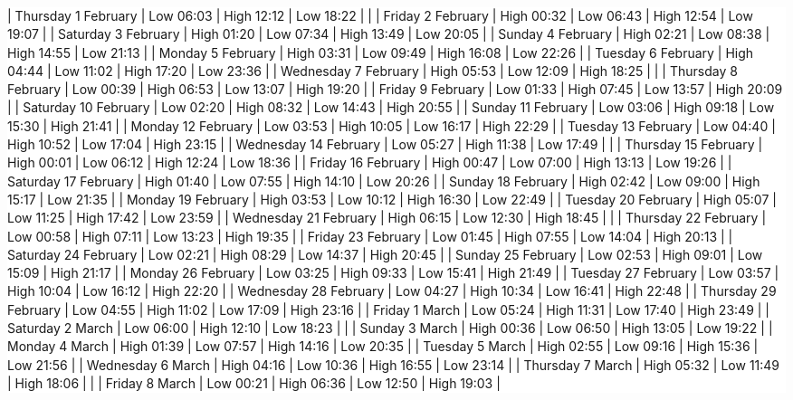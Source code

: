 | Thursday 1 February | Low 06:03 | High 12:12 | Low 18:22 |  | 
| Friday 2 February | High 00:32 | Low 06:43 | High 12:54 | Low 19:07 | 
| Saturday 3 February | High 01:20 | Low 07:34 | High 13:49 | Low 20:05 | 
| Sunday 4 February | High 02:21 | Low 08:38 | High 14:55 | Low 21:13 | 
| Monday 5 February | High 03:31 | Low 09:49 | High 16:08 | Low 22:26 | 
| Tuesday 6 February | High 04:44 | Low 11:02 | High 17:20 | Low 23:36 | 
| Wednesday 7 February | High 05:53 | Low 12:09 | High 18:25 |  | 
| Thursday 8 February | Low 00:39 | High 06:53 | Low 13:07 | High 19:20 | 
| Friday 9 February | Low 01:33 | High 07:45 | Low 13:57 | High 20:09 | 
| Saturday 10 February | Low 02:20 | High 08:32 | Low 14:43 | High 20:55 | 
| Sunday 11 February | Low 03:06 | High 09:18 | Low 15:30 | High 21:41 | 
| Monday 12 February | Low 03:53 | High 10:05 | Low 16:17 | High 22:29 | 
| Tuesday 13 February | Low 04:40 | High 10:52 | Low 17:04 | High 23:15 | 
| Wednesday 14 February | Low 05:27 | High 11:38 | Low 17:49 |  | 
| Thursday 15 February | High 00:01 | Low 06:12 | High 12:24 | Low 18:36 | 
| Friday 16 February | High 00:47 | Low 07:00 | High 13:13 | Low 19:26 | 
| Saturday 17 February | High 01:40 | Low 07:55 | High 14:10 | Low 20:26 | 
| Sunday 18 February | High 02:42 | Low 09:00 | High 15:17 | Low 21:35 | 
| Monday 19 February | High 03:53 | Low 10:12 | High 16:30 | Low 22:49 | 
| Tuesday 20 February | High 05:07 | Low 11:25 | High 17:42 | Low 23:59 | 
| Wednesday 21 February | High 06:15 | Low 12:30 | High 18:45 |  | 
| Thursday 22 February | Low 00:58 | High 07:11 | Low 13:23 | High 19:35 | 
| Friday 23 February | Low 01:45 | High 07:55 | Low 14:04 | High 20:13 | 
| Saturday 24 February | Low 02:21 | High 08:29 | Low 14:37 | High 20:45 | 
| Sunday 25 February | Low 02:53 | High 09:01 | Low 15:09 | High 21:17 | 
| Monday 26 February | Low 03:25 | High 09:33 | Low 15:41 | High 21:49 | 
| Tuesday 27 February | Low 03:57 | High 10:04 | Low 16:12 | High 22:20 | 
| Wednesday 28 February | Low 04:27 | High 10:34 | Low 16:41 | High 22:48 | 
| Thursday 29 February | Low 04:55 | High 11:02 | Low 17:09 | High 23:16 | 
| Friday 1 March | Low 05:24 | High 11:31 | Low 17:40 | High 23:49 | 
| Saturday 2 March | Low 06:00 | High 12:10 | Low 18:23 |  | 
| Sunday 3 March | High 00:36 | Low 06:50 | High 13:05 | Low 19:22 | 
| Monday 4 March | High 01:39 | Low 07:57 | High 14:16 | Low 20:35 | 
| Tuesday 5 March | High 02:55 | Low 09:16 | High 15:36 | Low 21:56 | 
| Wednesday 6 March | High 04:16 | Low 10:36 | High 16:55 | Low 23:14 | 
| Thursday 7 March | High 05:32 | Low 11:49 | High 18:06 |  | 
| Friday 8 March | Low 00:21 | High 06:36 | Low 12:50 | High 19:03 | 